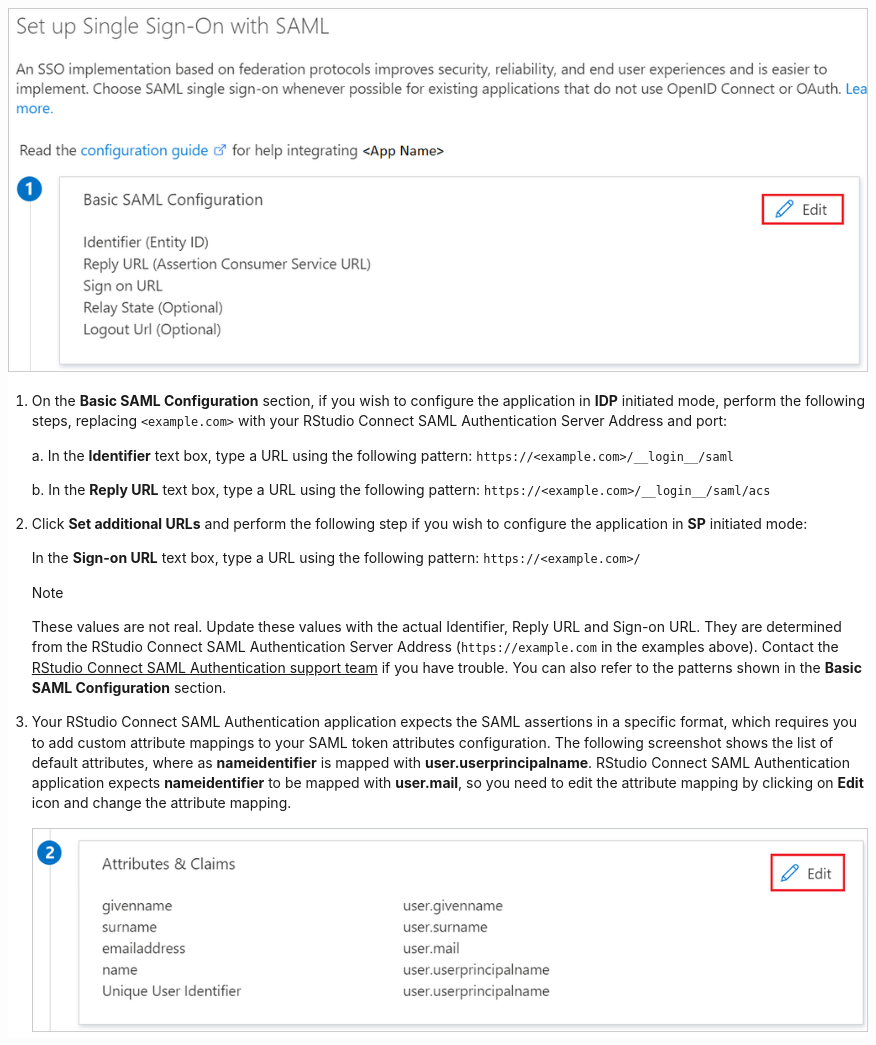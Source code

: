    ![Edit Basic SAML Configuration](common/edit-urls.png)

1. On the **Basic SAML Configuration** section, if you wish to configure the application in **IDP** initiated mode, perform the following steps, replacing `<example.com>` with your RStudio Connect SAML Authentication Server Address and port:

    a. In the **Identifier** text box, type a URL using the following pattern:
    `https://<example.com>/__login__/saml`

    b. In the **Reply URL** text box, type a URL using the following pattern:
    `https://<example.com>/__login__/saml/acs`

5. Click **Set additional URLs** and perform the following step if you wish to configure the application in **SP** initiated mode:

    In the **Sign-on URL** text box, type a URL using the following pattern:
    `https://<example.com>/`

	> [!NOTE]
	> These values are not real. Update these values with the actual Identifier, Reply URL and Sign-on URL. They are determined from the RStudio Connect SAML Authentication Server Address (`https://example.com` in the examples above). Contact the [RStudio Connect SAML Authentication support team](mailto:support@rstudio.com) if you have trouble. You can also refer to the patterns shown in the **Basic SAML Configuration** section.

6. Your RStudio Connect SAML Authentication application expects the SAML assertions in a specific format, which requires you to add custom attribute mappings to your SAML token attributes configuration. The following screenshot shows the list of default attributes, where as **nameidentifier** is mapped with **user.userprincipalname**. RStudio Connect SAML Authentication application expects **nameidentifier** to be mapped with **user.mail**, so you need to edit the attribute mapping by clicking on **Edit** icon and change the attribute mapping.

	![image](common/edit-attribute.png)
